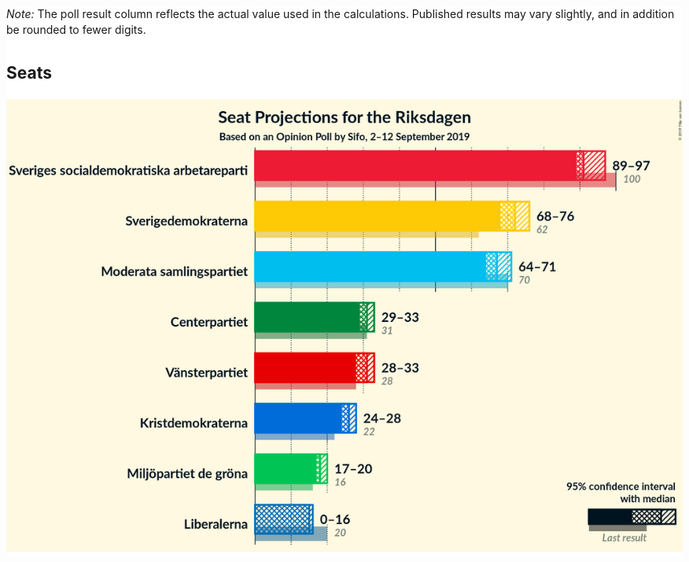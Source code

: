 *Note:* The poll result column reflects the actual value used in the calculations. Published results may vary slightly, and in addition be rounded to fewer digits.

## Seats

![Graph with seats not yet produced](2019-09-12-Sifo-seats.png "Seats")

